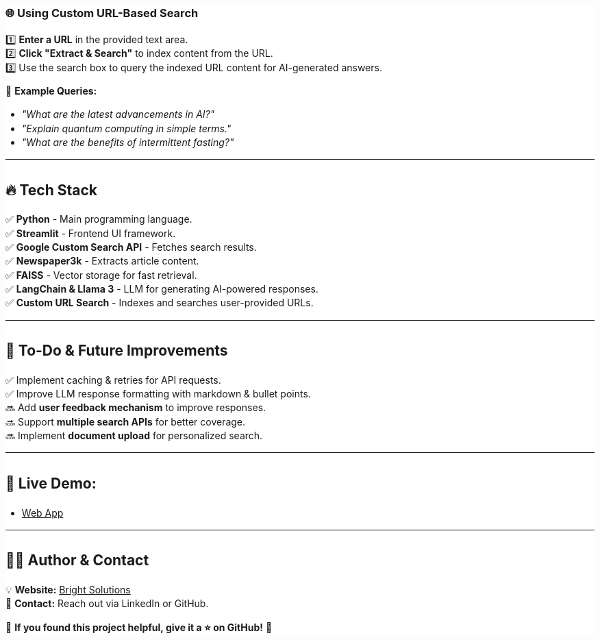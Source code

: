 ### 🌐 **Using Custom URL-Based Search**
1️⃣ **Enter a URL** in the provided text area.  
2️⃣ **Click "Extract & Search"** to index content from the URL.  
3️⃣ Use the search box to query the indexed URL content for AI-generated answers.

📌 **Example Queries:**
- *"What are the latest advancements in AI?"*
- *"Explain quantum computing in simple terms."*
- *"What are the benefits of intermittent fasting?"*

---

## 🔥 **Tech Stack**
✅ **Python** - Main programming language.  
✅ **Streamlit** - Frontend UI framework.  
✅ **Google Custom Search API** - Fetches search results.  
✅ **Newspaper3k** - Extracts article content.  
✅ **FAISS** - Vector storage for fast retrieval.  
✅ **LangChain & Llama 3** - LLM for generating AI-powered responses.  
✅ **Custom URL Search** - Indexes and searches user-provided URLs.

---

## 📌 **To-Do & Future Improvements**
✅ Implement caching & retries for API requests.  
✅ Improve LLM response formatting with markdown & bullet points.  
🔜 Add **user feedback mechanism** to improve responses.  
🔜 Support **multiple search APIs** for better coverage.  
🔜 Implement **document upload** for personalized search.  

---

## 🔴 Live Demo:
- [Web App](https://ai-querymind.streamlit.app/?embed_options=show_toolbar,dark_theme,show_colored_line,show_footer)
---

## 👨‍💻 **Author & Contact**
💡 **Website:** [Bright Solutions](https://brightssolution.com/)  
📧 **Contact:** Reach out via LinkedIn or GitHub.  

🌟 **If you found this project helpful, give it a ⭐ on GitHub!** 🚀
